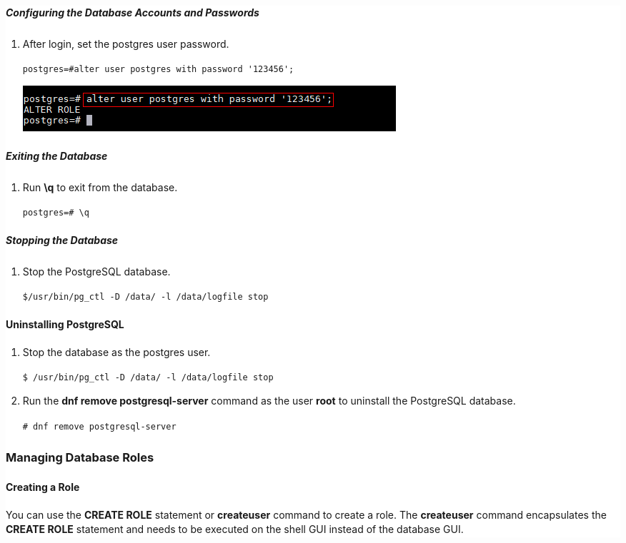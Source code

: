 ##### Configuring the Database Accounts and Passwords

1.  After login, set the postgres user password.

    ```
    postgres=#alter user postgres with password '123456';
    ```

    ![](figures/en-us_image_0230050789.png)


##### Exiting the Database

1.  Run  **\\q**  to exit from the database.

    ```
    postgres=# \q
    ```


##### Stopping the Database

1.  Stop the PostgreSQL database.

    ```
    $/usr/bin/pg_ctl -D /data/ -l /data/logfile stop
    ```


#### Uninstalling PostgreSQL

1.  Stop the database as the postgres user.

    ```
    $ /usr/bin/pg_ctl -D /data/ -l /data/logfile stop
    ```

2.  Run the  **dnf remove postgresql-server**  command as the user  **root**  to uninstall the PostgreSQL database.

    ```
    # dnf remove postgresql-server
    ```


### Managing Database Roles



#### Creating a Role

You can use the  **CREATE ROLE**  statement or  **createuser**  command to create a role. The  **createuser**  command encapsulates the  **CREATE ROLE**  statement and needs to be executed on the shell GUI instead of the database GUI.
